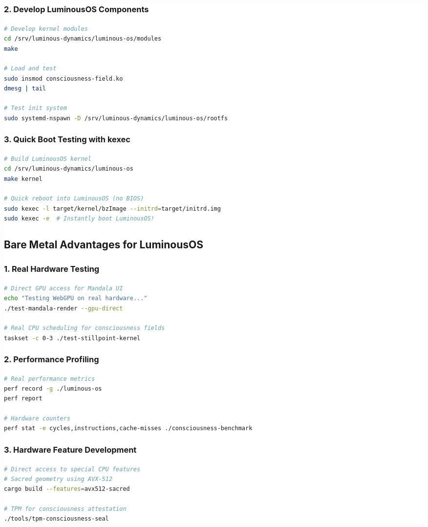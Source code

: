 ### 2. Develop LuminousOS Components
```bash
# Develop kernel modules
cd /srv/luminous-dynamics/luminous-os/modules
make

# Load and test
sudo insmod consciousness-field.ko
dmesg | tail

# Test init system
sudo systemd-nspawn -D /srv/luminous-dynamics/luminous-os/rootfs
```

### 3. Quick Boot Testing with kexec
```bash
# Build LuminousOS kernel
cd /srv/luminous-dynamics/luminous-os
make kernel

# Quick reboot into LuminousOS (no BIOS)
sudo kexec -l target/kernel/bzImage --initrd=target/initrd.img
sudo kexec -e  # Instantly boot LuminousOS!
```

## Bare Metal Advantages for LuminousOS

### 1. **Real Hardware Testing**
```bash
# Direct GPU access for Mandala UI
echo "Testing WebGPU on real hardware..."
./test-mandala-render --gpu-direct

# Real CPU scheduling for consciousness fields
taskset -c 0-3 ./test-stillpoint-kernel
```

### 2. **Performance Profiling**
```bash
# Real performance metrics
perf record -g ./luminous-os
perf report

# Hardware counters
perf stat -e cycles,instructions,cache-misses ./consciousness-benchmark
```

### 3. **Hardware Feature Development**
```bash
# Direct access to special CPU features
# Sacred geometry using AVX-512
cargo build --features=avx512-sacred

# TPM for consciousness attestation
./tools/tpm-consciousness-seal
```
